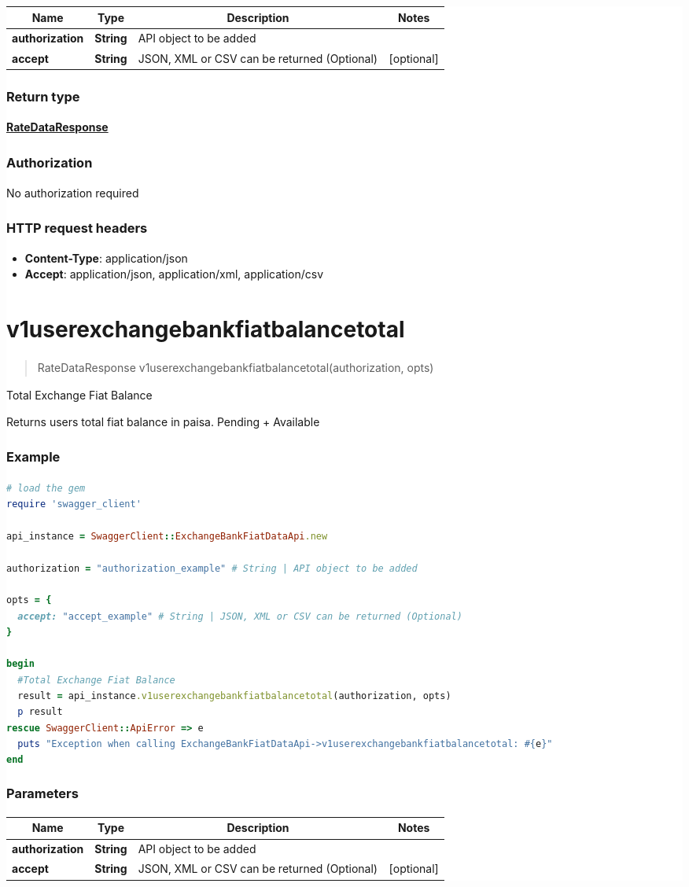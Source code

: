 Name | Type | Description  | Notes
------------- | ------------- | ------------- | -------------
 **authorization** | **String**| API object to be added | 
 **accept** | **String**| JSON, XML or CSV can be returned (Optional) | [optional] 

### Return type

[**RateDataResponse**](RateDataResponse.md)

### Authorization

No authorization required

### HTTP request headers

 - **Content-Type**: application/json
 - **Accept**: application/json, application/xml, application/csv



# **v1userexchangebankfiatbalancetotal**
> RateDataResponse v1userexchangebankfiatbalancetotal(authorization, opts)

Total Exchange Fiat Balance

Returns users total fiat balance in paisa. Pending + Available

### Example
```ruby
# load the gem
require 'swagger_client'

api_instance = SwaggerClient::ExchangeBankFiatDataApi.new

authorization = "authorization_example" # String | API object to be added

opts = { 
  accept: "accept_example" # String | JSON, XML or CSV can be returned (Optional)
}

begin
  #Total Exchange Fiat Balance
  result = api_instance.v1userexchangebankfiatbalancetotal(authorization, opts)
  p result
rescue SwaggerClient::ApiError => e
  puts "Exception when calling ExchangeBankFiatDataApi->v1userexchangebankfiatbalancetotal: #{e}"
end
```

### Parameters

Name | Type | Description  | Notes
------------- | ------------- | ------------- | -------------
 **authorization** | **String**| API object to be added | 
 **accept** | **String**| JSON, XML or CSV can be returned (Optional) | [optional] 

